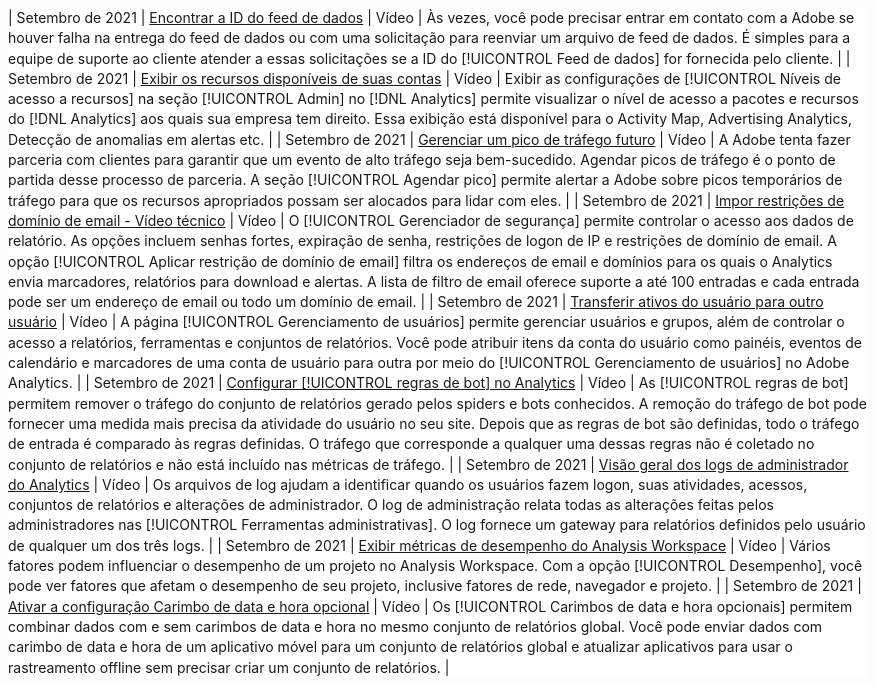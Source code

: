 | Setembro de 2021 | [Encontrar a ID do feed de dados](https://experienceleague.adobe.com/docs/analytics-learn/tutorials/exporting/data-feeds/find-your-data-feed-id.html?lang=pt-BR) | Vídeo | Às vezes, você pode precisar entrar em contato com a Adobe se houver falha na entrega do feed de dados ou com uma solicitação para reenviar um arquivo de feed de dados. É simples para a equipe de suporte ao cliente atender a essas solicitações se a ID do [!UICONTROL Feed de dados] for fornecida pelo cliente. |
| Setembro de 2021 | [Exibir os recursos disponíveis de suas contas](https://experienceleague.adobe.com/docs/analytics-learn/tutorials/administration/company-settings/view-your-accounts-available-features.html?lang=pt-BR) | Vídeo | Exibir as configurações de [!UICONTROL Níveis de acesso a recursos] na seção [!UICONTROL Admin] no [!DNL Analytics] permite visualizar o nível de acesso a pacotes e recursos do [!DNL Analytics] aos quais sua empresa tem direito. Essa exibição está disponível para o Activity Map, Advertising Analytics, Detecção de anomalias em alertas etc. |
| Setembro de 2021 | [Gerenciar um pico de tráfego futuro](https://experienceleague.adobe.com/docs/analytics-learn/tutorials/administration/traffic-management/manage-an-upcoming-traffic-spike.html?lang=pt-BR) | Vídeo | A Adobe tenta fazer parceria com clientes para garantir que um evento de alto tráfego seja bem-sucedido. Agendar picos de tráfego é o ponto de partida desse processo de parceria. A seção [!UICONTROL Agendar pico] permite alertar a Adobe sobre picos temporários de tráfego para que os recursos apropriados possam ser alocados para lidar com eles. |
| Setembro de 2021 | [Impor restrições de domínio de email - Vídeo técnico](https://experienceleague.adobe.com/docs/analytics-learn/tutorials/administration/company-settings/enforce-email-domain-restrictions.html?lang=pt-BR) | Vídeo | O [!UICONTROL Gerenciador de segurança] permite controlar o acesso aos dados de relatório. As opções incluem senhas fortes, expiração de senha, restrições de logon de IP e restrições de domínio de email. A opção [!UICONTROL Aplicar restrição de domínio de email] filtra os endereços de email e domínios para os quais o Analytics envia marcadores, relatórios para download e alertas. A lista de filtro de email oferece suporte a até 100 entradas e cada entrada pode ser um endereço de email ou todo um domínio de email. |
| Setembro de 2021 | [Transferir ativos do usuário para outro usuário](https://experienceleague.adobe.com/docs/analytics-learn/tutorials/administration/user-management/transfer-user-assets-to-a-different-user.html?lang=pt-BR) | Vídeo | A página [!UICONTROL Gerenciamento de usuários] permite gerenciar usuários e grupos, além de controlar o acesso a relatórios, ferramentas e conjuntos de relatórios. Você pode atribuir itens da conta do usuário como painéis, eventos de calendário e marcadores de uma conta de usuário para outra por meio do [!UICONTROL Gerenciamento de usuários] no Adobe Analytics. |
| Setembro de 2021 | [Configurar [!UICONTROL regras de bot] no Analytics](https://experienceleague.adobe.com/docs/analytics-learn/tutorials/administration/manage-report-suites/configure-bot-rules-in-analytics.html?lang=pt-BR) | Vídeo | As [!UICONTROL regras de bot] permitem remover o tráfego do conjunto de relatórios gerado pelos spiders e bots conhecidos. A remoção do tráfego de bot pode fornecer uma medida mais precisa da atividade do usuário no seu site. Depois que as regras de bot são definidas, todo o tráfego de entrada é comparado às regras definidas. O tráfego que corresponde a qualquer uma dessas regras não é coletado no conjunto de relatórios e não está incluído nas métricas de tráfego. |
| Setembro de 2021 | [Visão geral dos logs de administrador do Analytics](https://experienceleague.adobe.com/docs/analytics-learn/tutorials/administration/logs/overview-of-analytics-admin-logs.html?lang=pt-BR) | Vídeo | Os arquivos de log ajudam a identificar quando os usuários fazem logon, suas atividades, acessos, conjuntos de relatórios e alterações de administrador. O log de administração relata todas as alterações feitas pelos administradores nas [!UICONTROL Ferramentas administrativas]. O log fornece um gateway para relatórios definidos pelo usuário de qualquer um dos três logs. |
| Setembro de 2021 | [Exibir métricas de desempenho do Analysis Workspace](https://experienceleague.adobe.com/docs/analytics-learn/tutorials/analysis-workspace/analysis-workspace-basics/view-analysis-workspace-performance-metrics.html?lang=pt-BR) | Vídeo | Vários fatores podem influenciar o desempenho de um projeto no Analysis Workspace. Com a opção [!UICONTROL Desempenho], você pode ver fatores que afetam o desempenho de seu projeto, inclusive fatores de rede, navegador e projeto. |
| Setembro de 2021 | [Ativar a configuração Carimbo de data e hora opcional](https://experienceleague.adobe.com/docs/analytics-learn/tutorials/administration/manage-report-suites/enable-the-timestamp-optional-setting.html?lang=pt-BR) | Vídeo | Os [!UICONTROL Carimbos de data e hora opcionais] permitem combinar dados com e sem carimbos de data e hora no mesmo conjunto de relatórios global. Você pode enviar dados com carimbo de data e hora de um aplicativo móvel para um conjunto de relatórios global e atualizar aplicativos para usar o rastreamento offline sem precisar criar um conjunto de relatórios. |